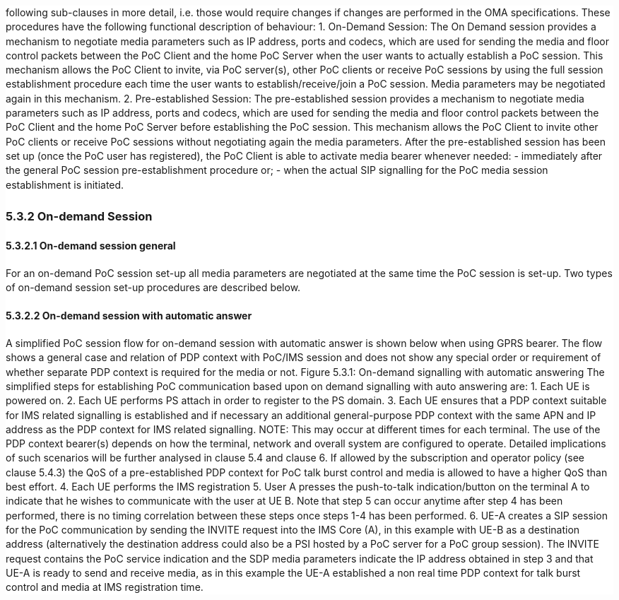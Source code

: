 following sub-clauses in more detail, i.e. those would require changes if
changes are performed in the OMA specifications. These procedures have the
following functional description of behaviour:
1\. On-Demand Session:
The On Demand session provides a mechanism to negotiate media parameters such
as IP address, ports and codecs, which are used for sending the media and
floor control packets between the PoC Client and the home PoC Server when the
user wants to actually establish a PoC session. This mechanism allows the PoC
Client to invite, via PoC server(s), other PoC clients or receive PoC sessions
by using the full session establishment procedure each time the user wants to
establish/receive/join a PoC session. Media parameters may be negotiated again
in this mechanism.
2\. Pre-established Session:
The pre-established session provides a mechanism to negotiate media parameters
such as IP address, ports and codecs, which are used for sending the media and
floor control packets between the PoC Client and the home PoC Server before
establishing the PoC session. This mechanism allows the PoC Client to invite
other PoC clients or receive PoC sessions without negotiating again the media
parameters. After the pre-established session has been set up (once the PoC
user has registered), the PoC Client is able to activate media bearer whenever
needed:
\- immediately after the general PoC session pre-establishment procedure or;
\- when the actual SIP signalling for the PoC media session establishment is
initiated.
### 5.3.2 On-demand Session
#### 5.3.2.1 On-demand session general
For an on-demand PoC session set-up all media parameters are negotiated at the
same time the PoC session is set-up. Two types of on-demand session set-up
procedures are described below.
#### 5.3.2.2 On-demand session with automatic answer
A simplified PoC session flow for on-demand session with automatic answer is
shown below when using GPRS bearer. The flow shows a general case and relation
of PDP context with PoC/IMS session and does not show any special order or
requirement of whether separate PDP context is required for the media or not.
Figure 5.3.1: On-demand signalling with automatic answering
The simplified steps for establishing PoC communication based upon on demand
signalling with auto answering are:
1\. Each UE is powered on.
2\. Each UE performs PS attach in order to register to the PS domain.
3\. Each UE ensures that a PDP context suitable for IMS related signalling is
established and if necessary an additional general-purpose PDP context with
the same APN and IP address as the PDP context for IMS related signalling.
NOTE: This may occur at different times for each terminal. The use of the PDP
context bearer(s) depends on how the terminal, network and overall system are
configured to operate. Detailed implications of such scenarios will be further
analysed in clause 5.4 and clause 6.
If allowed by the subscription and operator policy (see clause 5.4.3) the QoS
of a pre-established PDP context for PoC talk burst control and media is
allowed to have a higher QoS than best effort.
4\. Each UE performs the IMS registration
5\. User A presses the push-to-talk indication/button on the terminal A to
indicate that he wishes to communicate with the user at UE B.
Note that step 5 can occur anytime after step 4 has been performed, there is
no timing correlation between these steps once steps 1-4 has been performed.
6\. UE-A creates a SIP session for the PoC communication by sending the INVITE
request into the IMS Core (A), in this example with UE-B as a destination
address (alternatively the destination address could also be a PSI hosted by a
PoC server for a PoC group session). The INVITE request contains the PoC
service indication and the SDP media parameters indicate the IP address
obtained in step 3 and that UE-A is ready to send and receive media, as in
this example the UE-A established a non real time PDP context for talk burst
control and media at IMS registration time.